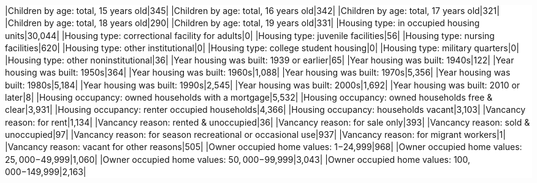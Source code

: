 |Children by age: total, 15 years old|345|
|Children by age: total, 16 years old|342|
|Children by age: total, 17 years old|321|
|Children by age: total, 18 years old|290|
|Children by age: total, 19 years old|331|
|Housing type: in occupied housing units|30,044|
|Housing type: correctional facility for adults|0|
|Housing type: juvenile facilities|56|
|Housing type: nursing facilities|620|
|Housing type: other institutional|0|
|Housing type: college student housing|0|
|Housing type: military quarters|0|
|Housing type: other noninstitutional|36|
|Year housing was built: 1939 or earlier|65|
|Year housing was built: 1940s|122|
|Year housing was built: 1950s|364|
|Year housing was built: 1960s|1,088|
|Year housing was built: 1970s|5,356|
|Year housing was built: 1980s|5,184|
|Year housing was built: 1990s|2,545|
|Year housing was built: 2000s|1,692|
|Year housing was built: 2010 or later|8|
|Housing occupancy: owned households with a mortgage|5,532|
|Housing occupancy: owned households free & clear|3,931|
|Housing occupancy: renter occupied households|4,366|
|Housing occupancy: households vacant|3,103|
|Vancancy reason: for rent|1,134|
|Vancancy reason: rented & unoccupied|36|
|Vancancy reason: for sale only|393|
|Vancancy reason: sold & unoccupied|97|
|Vancancy reason: for season recreational or occasional use|937|
|Vancancy reason: for migrant workers|1|
|Vancancy reason: vacant for other reasons|505|
|Owner occupied home values: $1-$24,999|968|
|Owner occupied home values: $25,000-$49,999|1,060|
|Owner occupied home values: $50,000-$99,999|3,043|
|Owner occupied home values: $100,000-$149,999|2,163|